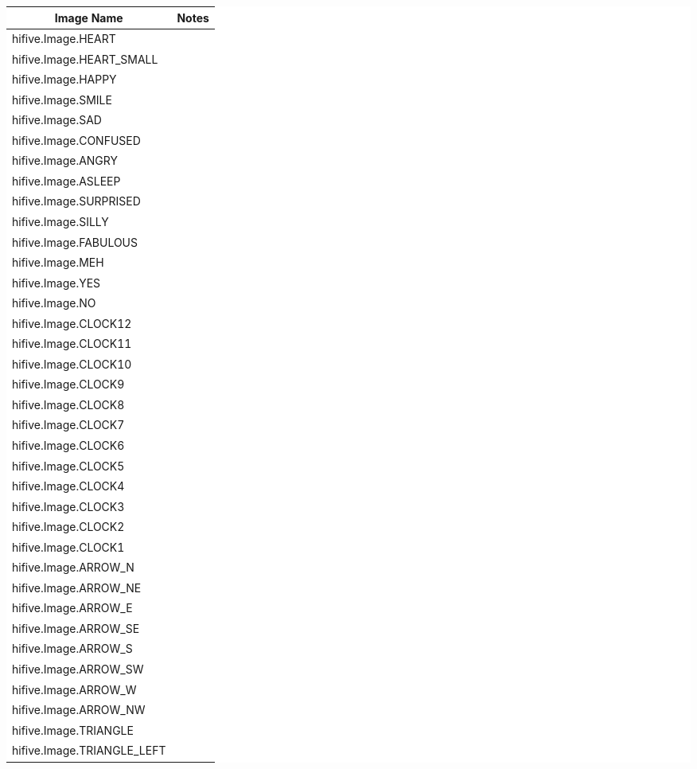 | Image Name                    | Notes         |
|-------------------------------|---------------|
| hifive.Image.HEART            |               |
| hifive.Image.HEART_SMALL      |               |
| hifive.Image.HAPPY            |               |
| hifive.Image.SMILE            |               |
| hifive.Image.SAD              |               |
| hifive.Image.CONFUSED         |               |
| hifive.Image.ANGRY            |               |
| hifive.Image.ASLEEP           |               |
| hifive.Image.SURPRISED        |               |
| hifive.Image.SILLY            |               |
| hifive.Image.FABULOUS         |               |
| hifive.Image.MEH              |               |
| hifive.Image.YES              |               |
| hifive.Image.NO               |               |
| hifive.Image.CLOCK12          |               |
| hifive.Image.CLOCK11          |               |
| hifive.Image.CLOCK10          |               |
| hifive.Image.CLOCK9           |               |
| hifive.Image.CLOCK8           |               |
| hifive.Image.CLOCK7           |               |
| hifive.Image.CLOCK6           |               |
| hifive.Image.CLOCK5           |               |
| hifive.Image.CLOCK4           |               |
| hifive.Image.CLOCK3           |               |
| hifive.Image.CLOCK2           |               |
| hifive.Image.CLOCK1           |               |
| hifive.Image.ARROW_N          |               |
| hifive.Image.ARROW_NE         |               |
| hifive.Image.ARROW_E          |               |
| hifive.Image.ARROW_SE         |               |
| hifive.Image.ARROW_S          |               |
| hifive.Image.ARROW_SW         |               |
| hifive.Image.ARROW_W          |               |
| hifive.Image.ARROW_NW         |               |
| hifive.Image.TRIANGLE         |               |
| hifive.Image.TRIANGLE_LEFT    |               |